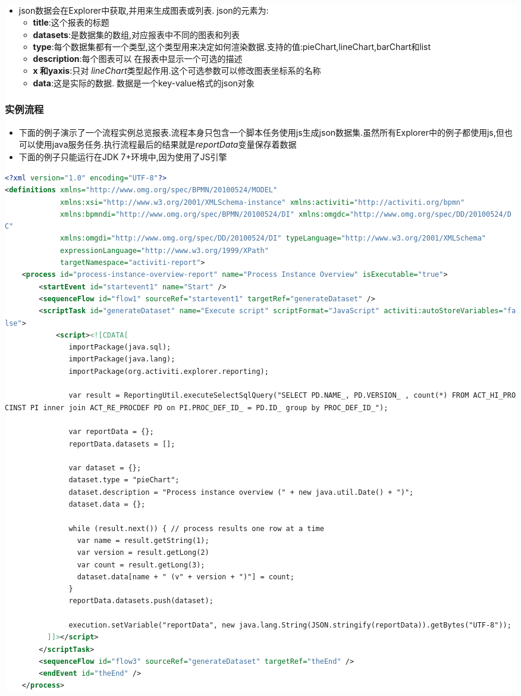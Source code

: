 
* json数据会在Explorer中获取,并用来生成图表或列表. json的元素为:
  * **title**:这个报表的标题
  * **datasets**:是数据集的数组,对应报表中不同的图表和列表
  * **type**:每个数据集都有一个类型,这个类型用来决定如何渲染数据.支持的值:pieChart,lineChart,barChart和list
  * **description**:每个图表可以 在报表中显示一个可选的描述
  * **x 和yaxis**:只对 *lineChart*类型起作用.这个可选参数可以修改图表坐标系的名称
  * **data**:这是实际的数据. 数据是一个key-value格式的json对象



### 实例流程

* 下面的例子演示了一个流程实例总览报表.流程本身只包含一个脚本任务使用js生成json数据集.虽然所有Explorer中的例子都使用js,但也可以使用java服务任务.执行流程最后的结果就是*reportData*变量保存着数据
* 下面的例子只能运行在JDK 7+环境中,因为使用了JS引擎

```xml
<?xml version="1.0" encoding="UTF-8"?>
<definitions xmlns="http://www.omg.org/spec/BPMN/20100524/MODEL"
             xmlns:xsi="http://www.w3.org/2001/XMLSchema-instance" xmlns:activiti="http://activiti.org/bpmn"
             xmlns:bpmndi="http://www.omg.org/spec/BPMN/20100524/DI" xmlns:omgdc="http://www.omg.org/spec/DD/20100524/DC"
             xmlns:omgdi="http://www.omg.org/spec/DD/20100524/DI" typeLanguage="http://www.w3.org/2001/XMLSchema"
             expressionLanguage="http://www.w3.org/1999/XPath"
             targetNamespace="activiti-report">
    <process id="process-instance-overview-report" name="Process Instance Overview" isExecutable="true">
        <startEvent id="startevent1" name="Start" />
        <sequenceFlow id="flow1" sourceRef="startevent1" targetRef="generateDataset" />
        <scriptTask id="generateDataset" name="Execute script" scriptFormat="JavaScript" activiti:autoStoreVariables="false">
            <script><![CDATA[
               importPackage(java.sql);
               importPackage(java.lang);
               importPackage(org.activiti.explorer.reporting);

               var result = ReportingUtil.executeSelectSqlQuery("SELECT PD.NAME_, PD.VERSION_ , count(*) FROM ACT_HI_PROCINST PI inner join ACT_RE_PROCDEF PD on PI.PROC_DEF_ID_ = PD.ID_ group by PROC_DEF_ID_");

               var reportData = {};
               reportData.datasets = [];

               var dataset = {};
               dataset.type = "pieChart";
               dataset.description = "Process instance overview (" + new java.util.Date() + ")";
               dataset.data = {};

               while (result.next()) { // process results one row at a time
                 var name = result.getString(1);
                 var version = result.getLong(2)
                 var count = result.getLong(3);
                 dataset.data[name + " (v" + version + ")"] = count;
               }
               reportData.datasets.push(dataset);

               execution.setVariable("reportData", new java.lang.String(JSON.stringify(reportData)).getBytes("UTF-8"));
          ]]></script>
        </scriptTask>
        <sequenceFlow id="flow3" sourceRef="generateDataset" targetRef="theEnd" />
        <endEvent id="theEnd" />
    </process>
```